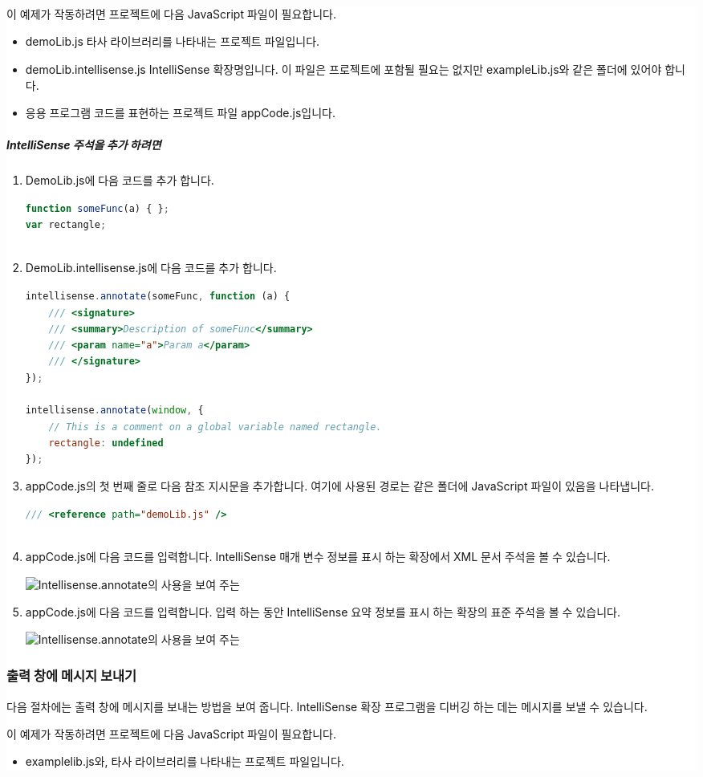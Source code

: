  이 예제가 작동하려면 프로젝트에 다음 JavaScript 파일이 필요합니다.  
  
- demoLib.js 타사 라이브러리를 나타내는 프로젝트 파일입니다.  
  
- demoLib.intellisense.js IntelliSense 확장명입니다. 이 파일은 프로젝트에 포함될 필요는 없지만 exampleLib.js와 같은 폴더에 있어야 합니다.  
  
- 응용 프로그램 코드를 표현하는 프로젝트 파일 appCode.js입니다.  
  
##### <a name="to-add-an-intellisense-annotation"></a>IntelliSense 주석을 추가 하려면  
  
1. DemoLib.js에 다음 코드를 추가 합니다.  
  
    ```javascript  
    function someFunc(a) { };  
    var rectangle;  
  
    ```  
  
2. DemoLib.intellisense.js에 다음 코드를 추가 합니다.  
  
    ```javascript  
    intellisense.annotate(someFunc, function (a) {  
        /// <signature>  
        /// <summary>Description of someFunc</summary>  
        /// <param name="a">Param a</param>  
        /// </signature>  
    });  
  
    intellisense.annotate(window, {  
        // This is a comment on a global variable named rectangle.  
        rectangle: undefined  
    });  
    ```  
  
3. appCode.js의 첫 번째 줄로 다음 참조 지시문을 추가합니다. 여기에 사용된 경로는 같은 폴더에 JavaScript 파일이 있음을 나타냅니다.  
  
    ```javascript  
    /// <reference path="demoLib.js" />  
  
    ```  
  
4. appCode.js에 다음 코드를 입력합니다. IntelliSense 매개 변수 정보를 표시 하는 확장에서 XML 문서 주석을 볼 수 있습니다.  
  
     ![Intellisense.annotate의 사용을 보여 주는](../ide/media/js-intellisense-annotate-paraminfo.png "js_intellisense_annotate_paraminfo")  
  
5. appCode.js에 다음 코드를 입력합니다. 입력 하는 동안 IntelliSense 요약 정보를 표시 하는 확장의 표준 주석을 볼 수 있습니다.  
  
     ![Intellisense.annotate의 사용을 보여 주는](../ide/media/js-intellisense-annotations.png "js_intellisense_annotations")  
  
### <a name="Logging"></a> 출력 창에 메시지 보내기  
 다음 절차에는 출력 창에 메시지를 보내는 방법을 보여 줍니다. IntelliSense 확장 프로그램을 디버깅 하는 데는 메시지를 보낼 수 있습니다.  
  
 이 예제가 작동하려면 프로젝트에 다음 JavaScript 파일이 필요합니다.  
  
- examplelib.js와, 타사 라이브러리를 나타내는 프로젝트 파일입니다.  
  